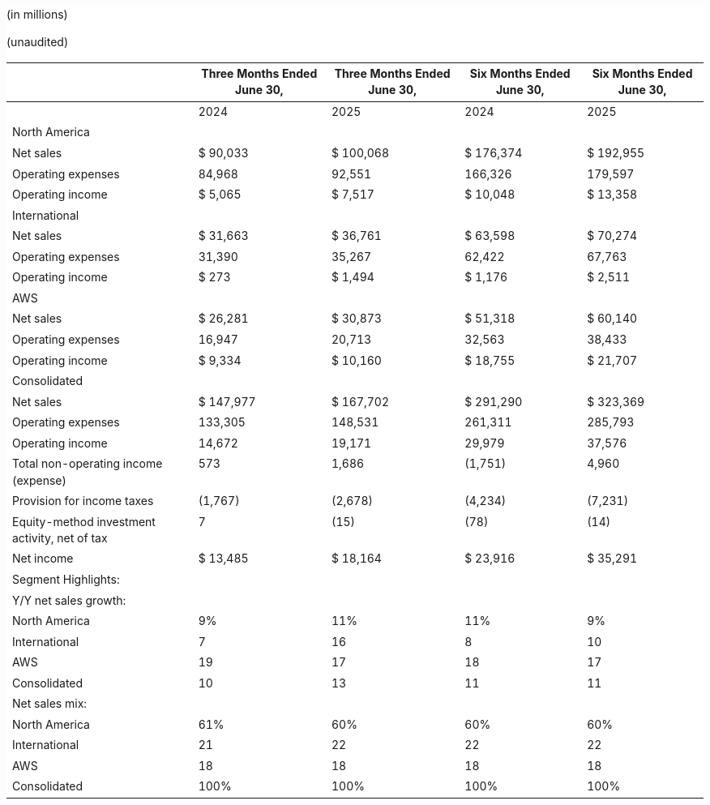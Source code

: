 (in millions)

(unaudited)

|                                               | Three Months Ended June 30,   | Three Months Ended June 30,   | Six Months Ended June 30,   | Six Months Ended June 30,   |
|-----------------------------------------------|-------------------------------|-------------------------------|-----------------------------|-----------------------------|
|                                               | 2024                          | 2025                          | 2024                        | 2025                        |
| North America                                 |                               |                               |                             |                             |
| Net sales                                     | $ 90,033                      | $ 100,068                     | $ 176,374                   | $ 192,955                   |
| Operating expenses                            | 84,968                        | 92,551                        | 166,326                     | 179,597                     |
| Operating income                              | $ 5,065                       | $ 7,517                       | $ 10,048                    | $ 13,358                    |
| International                                 |                               |                               |                             |                             |
| Net sales                                     | $ 31,663                      | $ 36,761                      | $ 63,598                    | $ 70,274                    |
| Operating expenses                            | 31,390                        | 35,267                        | 62,422                      | 67,763                      |
| Operating income                              | $ 273                         | $ 1,494                       | $ 1,176                     | $ 2,511                     |
| AWS                                           |                               |                               |                             |                             |
| Net sales                                     | $ 26,281                      | $ 30,873                      | $ 51,318                    | $ 60,140                    |
| Operating expenses                            | 16,947                        | 20,713                        | 32,563                      | 38,433                      |
| Operating income                              | $ 9,334                       | $ 10,160                      | $ 18,755                    | $ 21,707                    |
| Consolidated                                  |                               |                               |                             |                             |
| Net sales                                     | $ 147,977                     | $ 167,702                     | $ 291,290                   | $ 323,369                   |
| Operating expenses                            | 133,305                       | 148,531                       | 261,311                     | 285,793                     |
| Operating income                              | 14,672                        | 19,171                        | 29,979                      | 37,576                      |
| Total non-operating income (expense)          | 573                           | 1,686                         | (1,751)                     | 4,960                       |
| Provision for income taxes                    | (1,767)                       | (2,678)                       | (4,234)                     | (7,231)                     |
| Equity-method investment activity, net of tax | 7                             | (15)                          | (78)                        | (14)                        |
| Net income                                    | $ 13,485                      | $ 18,164                      | $ 23,916                    | $ 35,291                    |
| Segment Highlights:                           |                               |                               |                             |                             |
| Y/Y net sales growth:                         |                               |                               |                             |                             |
| North America                                 | 9%                            | 11%                           | 11%                         | 9%                          |
| International                                 | 7                             | 16                            | 8                           | 10                          |
| AWS                                           | 19                            | 17                            | 18                          | 17                          |
| Consolidated                                  | 10                            | 13                            | 11                          | 11                          |
| Net sales mix:                                |                               |                               |                             |                             |
| North America                                 | 61%                           | 60%                           | 60%                         | 60%                         |
| International                                 | 21                            | 22                            | 22                          | 22                          |
| AWS                                           | 18                            | 18                            | 18                          | 18                          |
| Consolidated                                  | 100%                          | 100%                          | 100%                        | 100%                        |
